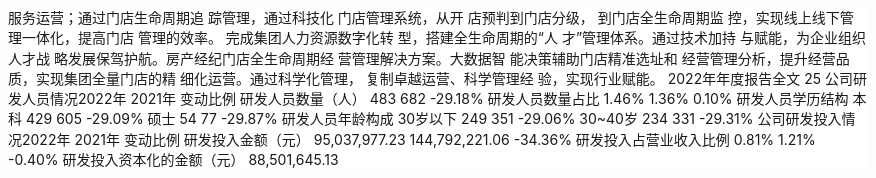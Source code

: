 服务运营；通过门店生命周期追
踪管理，通过科技化
门店管理系统，从开
店预判到门店分级，
到门店全生命周期监
控，实现线上线下管
理一体化，提高门店
管理的效率。
完成集团人力资源数字化转
型，搭建全生命周期的“人
才”管理体系。通过技术加持
与赋能，为企业组织人才战
略发展保驾护航。房产经纪门店全生命周期经
营管理解决方案。大数据智
能决策辅助门店精准选址和
经营管理分析，提升经营品
质，实现集团全量门店的精
细化运营。通过科学化管理，
复制卓越运营、科学管理经
验，实现行业赋能。
2022年年度报告全文
25
公司研发人员情况2022年
2021年
变动比例
研发人员数量（人）
483
682
-29.18%
研发人员数量占比
1.46%
1.36%
0.10%
研发人员学历结构
本科
429
605
-29.09%
硕士
54
77
-29.87%
研发人员年龄构成
30岁以下
249
351
-29.06%
30~40岁
234
331
-29.31%
公司研发投入情况2022年
2021年
变动比例
研发投入金额（元）
95,037,977.23
144,792,221.06
-34.36%
研发投入占营业收入比例
0.81%
1.21%
-0.40%
研发投入资本化的金额（元）
88,501,645.13